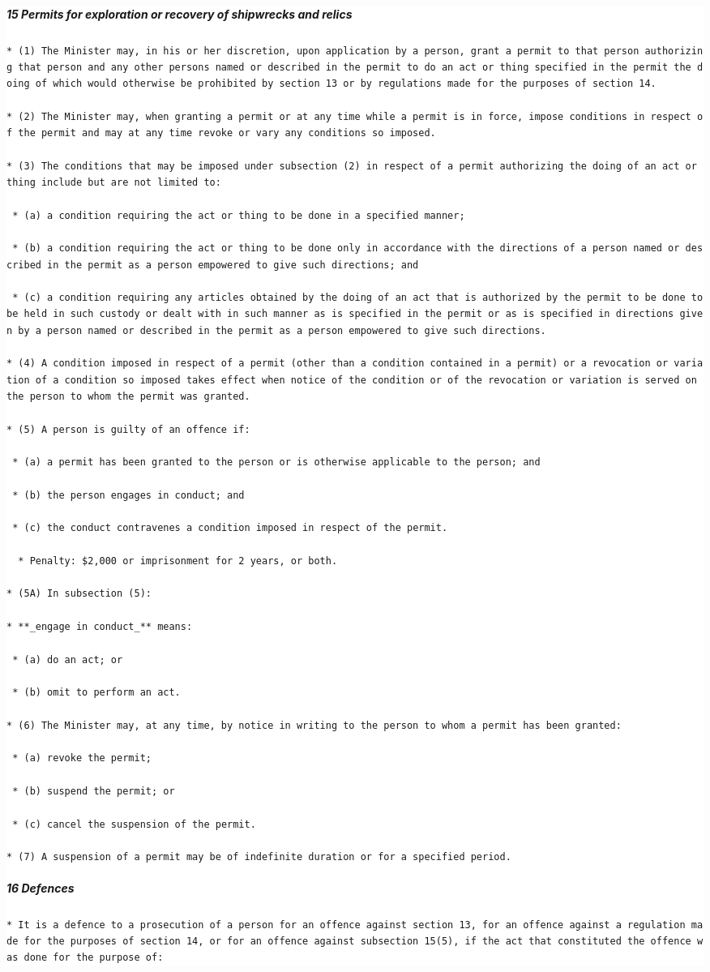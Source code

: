 ##### 15  Permits for exploration or recovery of shipwrecks and relics 

    * (1) The Minister may, in his or her discretion, upon application by a person, grant a permit to that person authorizing that person and any other persons named or described in the permit to do an act or thing specified in the permit the doing of which would otherwise be prohibited by section 13 or by regulations made for the purposes of section 14.

    * (2) The Minister may, when granting a permit or at any time while a permit is in force, impose conditions in respect of the permit and may at any time revoke or vary any conditions so imposed.

    * (3) The conditions that may be imposed under subsection (2) in respect of a permit authorizing the doing of an act or thing include but are not limited to:

     * (a) a condition requiring the act or thing to be done in a specified manner;

     * (b) a condition requiring the act or thing to be done only in accordance with the directions of a person named or described in the permit as a person empowered to give such directions; and

     * (c) a condition requiring any articles obtained by the doing of an act that is authorized by the permit to be done to be held in such custody or dealt with in such manner as is specified in the permit or as is specified in directions given by a person named or described in the permit as a person empowered to give such directions.

    * (4) A condition imposed in respect of a permit (other than a condition contained in a permit) or a revocation or variation of a condition so imposed takes effect when notice of the condition or of the revocation or variation is served on the person to whom the permit was granted.

    * (5) A person is guilty of an offence if:

     * (a) a permit has been granted to the person or is otherwise applicable to the person; and

     * (b) the person engages in conduct; and

     * (c) the conduct contravenes a condition imposed in respect of the permit.

      * Penalty: $2,000 or imprisonment for 2 years, or both.

    * (5A) In subsection (5):

    * **_engage in conduct_** means:

     * (a) do an act; or

     * (b) omit to perform an act.

    * (6) The Minister may, at any time, by notice in writing to the person to whom a permit has been granted:

     * (a) revoke the permit;

     * (b) suspend the permit; or

     * (c) cancel the suspension of the permit.

    * (7) A suspension of a permit may be of indefinite duration or for a specified period.

##### 16  Defences

    * It is a defence to a prosecution of a person for an offence against section 13, for an offence against a regulation made for the purposes of section 14, or for an offence against subsection 15(5), if the act that constituted the offence was done for the purpose of: 
